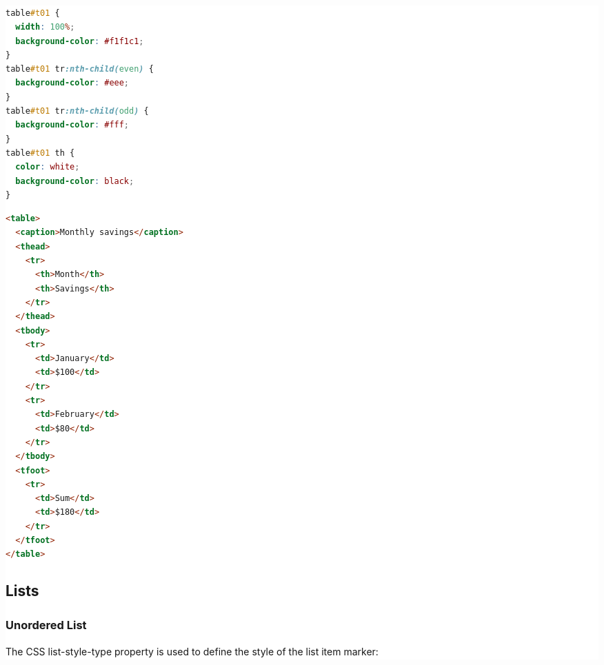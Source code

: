 ```css
table#t01 {
  width: 100%;
  background-color: #f1f1c1;
}
table#t01 tr:nth-child(even) {
  background-color: #eee;
}
table#t01 tr:nth-child(odd) {
  background-color: #fff;
}
table#t01 th {
  color: white;
  background-color: black;
}
```

```html
<table>
  <caption>Monthly savings</caption>
  <thead>
    <tr>
      <th>Month</th>
      <th>Savings</th>
    </tr>
  </thead>
  <tbody>
    <tr>
      <td>January</td>
      <td>$100</td>
    </tr>
    <tr>
      <td>February</td>
      <td>$80</td>
    </tr>
  </tbody>
  <tfoot>
    <tr>
      <td>Sum</td>
      <td>$180</td>
    </tr>
  </tfoot>
</table>
```



## Lists

### Unordered List
The CSS list-style-type property is used to define the style of the list item marker:


